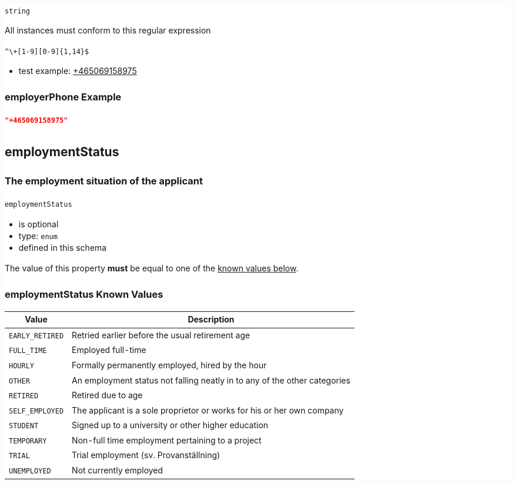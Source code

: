 
`string`


All instances must conform to this regular expression 
```regex
^\+[1-9][0-9]{1,14}$
```

* test example: [+465069158975](https://regexr.com/?expression=%5E%5C%2B%5B1-9%5D%5B0-9%5D%7B1%2C14%7D%24&text=%2B465069158975)




### employerPhone Example

```json
"+465069158975"
```


## employmentStatus
### The employment situation of the applicant

`employmentStatus`
* is optional
* type: `enum`
* defined in this schema

The value of this property **must** be equal to one of the [known values below](#employmentstatus-known-values).

### employmentStatus Known Values
| Value | Description |
|-------|-------------|
| `EARLY_RETIRED` | Retried earlier before the usual retirement age |
| `FULL_TIME` | Employed full-time |
| `HOURLY` | Formally permanently employed, hired by the hour |
| `OTHER` | An employment status not falling neatly in to any of the other categories |
| `RETIRED` | Retired due to age |
| `SELF_EMPLOYED` | The applicant is a sole proprietor or works for his or her own company |
| `STUDENT` | Signed up to a university or other higher education |
| `TEMPORARY` | Non-full time employment pertaining to a project |
| `TRIAL` | Trial employment (sv. Provanställning) |
| `UNEMPLOYED` | Not currently employed |


